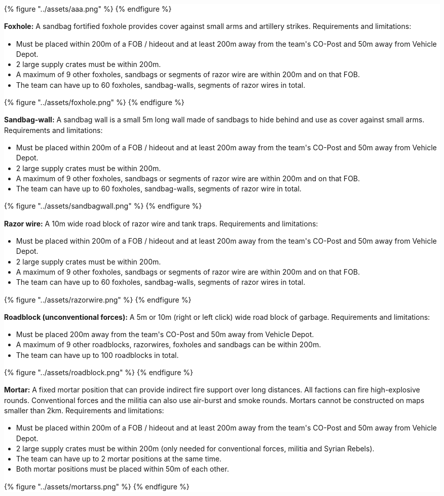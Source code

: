 {% figure "../assets/aaa.png" %}
{% endfigure %}

**Foxhole:** A sandbag fortified foxhole provides cover against small arms and artillery strikes. Requirements and limitations:

* Must be placed within 200m of a FOB / hideout and at least 200m away from the team's CO-Post and 50m away from Vehicle Depot.
* 2 large supply crates must be within 200m.
* A maximum of 9 other foxholes, sandbags or segments of razor wire are within 200m and on that FOB.
* The team can have up to 60 foxholes, sandbag-walls, segments of razor wires in total.

{% figure "../assets/foxhole.png" %}
{% endfigure %}

**Sandbag-wall:** A sandbag wall is a small 5m long wall made of sandbags to hide behind and use as cover against small arms. Requirements and limitations:

* Must be placed within 200m of a FOB / hideout and at least 200m away from the team's CO-Post and 50m away from Vehicle Depot.
* 2 large supply crates must be within 200m.
* A maximum of 9 other foxholes, sandbags or segments of razor wire are within 200m and on that FOB.
* The team can have up to 60 foxholes, sandbag-walls, segments of razor wire in total.

{% figure "../assets/sandbagwall.png" %}
{% endfigure %}

**Razor wire:** A 10m wide road block of razor wire and tank traps. Requirements and limitations:

* Must be placed within 200m of a FOB / hideout and at least 200m away from the team's CO-Post and 50m away from Vehicle Depot.
* 2 large supply crates must be within 200m.
* A maximum of 9 other foxholes, sandbags or segments of razor wire are within 200m and on that FOB.
* The team can have up to 60 foxholes, sandbag-walls, segments of razor wires in total.

{% figure "../assets/razorwire.png" %}
{% endfigure %}

**Roadblock \(unconventional forces\):** A 5m or 10m \(right or left click\) wide road block of garbage. Requirements and limitations:

* Must be placed 200m away from the team's CO-Post and 50m away from Vehicle Depot.
* A maximum of 9 other roadblocks, razorwires, foxholes and sandbags can be within 200m.
* The team can have up to 100 roadblocks in total.

{% figure "../assets/roadblock.png" %}
{% endfigure %}

**Mortar:** A fixed mortar position that can provide indirect fire support over long distances. All factions can fire high-explosive rounds. Conventional forces and the militia can also use air-burst and smoke rounds. Mortars cannot be constructed on maps smaller than 2km. Requirements and limitations:

* Must be placed within 200m of a FOB / hideout and at least 200m away from the team's CO-Post and 50m away from Vehicle Depot.
* 2 large supply crates must be within 200m \(only needed for conventional forces, militia and Syrian Rebels\).
* The team can have up to 2 mortar positions at the same time.
* Both mortar positions must be placed within 50m of each other.

{% figure "../assets/mortarss.png" %}
{% endfigure %}
